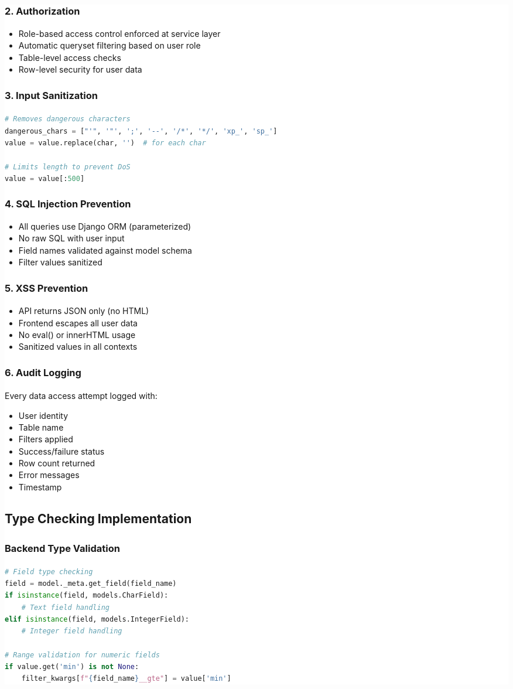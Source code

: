 ### 2. Authorization
- Role-based access control enforced at service layer
- Automatic queryset filtering based on user role
- Table-level access checks
- Row-level security for user data

### 3. Input Sanitization
```python
# Removes dangerous characters
dangerous_chars = ["'", '"', ';', '--', '/*', '*/', 'xp_', 'sp_']
value = value.replace(char, '')  # for each char

# Limits length to prevent DoS
value = value[:500]
```

### 4. SQL Injection Prevention
- All queries use Django ORM (parameterized)
- No raw SQL with user input
- Field names validated against model schema
- Filter values sanitized

### 5. XSS Prevention
- API returns JSON only (no HTML)
- Frontend escapes all user data
- No eval() or innerHTML usage
- Sanitized values in all contexts

### 6. Audit Logging
Every data access attempt logged with:
- User identity
- Table name
- Filters applied
- Success/failure status
- Row count returned
- Error messages
- Timestamp

## Type Checking Implementation

### Backend Type Validation
```python
# Field type checking
field = model._meta.get_field(field_name)
if isinstance(field, models.CharField):
    # Text field handling
elif isinstance(field, models.IntegerField):
    # Integer field handling

# Range validation for numeric fields
if value.get('min') is not None:
    filter_kwargs[f"{field_name}__gte"] = value['min']
```
